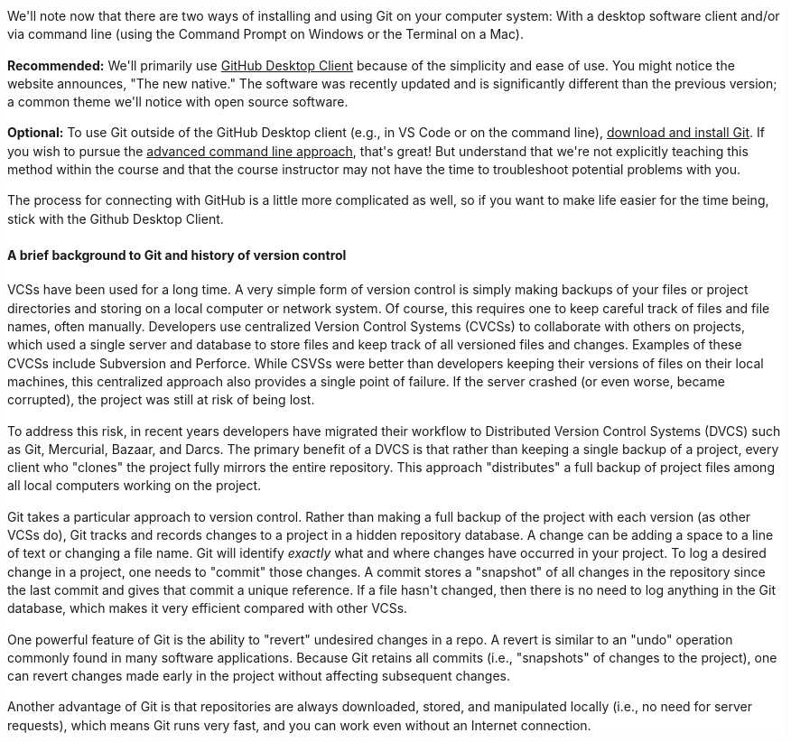 We'll note now that there are two ways of installing and using Git on your computer system: With a desktop software client and/or via command line (using the Command Prompt on Windows or the Terminal on a Mac).

**Recommended:** We'll primarily use [GitHub Desktop Client](https://desktop.GitHub.com/) because of the simplicity and ease of use. You might notice the website announces, "The new native." The software was recently updated and is significantly different than the previous version; a common theme we'll notice with open source software.

**Optional:** To use Git outside of the GitHub Desktop client (e.g., in VS Code or on the command line), [download and install Git](https://git-scm.com/downloads). If you wish to pursue the [advanced command line approach](https://git-scm.com/docs), that's great! But understand that we're not explicitly teaching this method within the course and that the course instructor may not have the time to troubleshoot potential problems with you.

The process for connecting with GitHub is a little more complicated as well, so if you want to make life easier for the time being, stick with the Github Desktop Client.

#### A brief background to Git and history of version control

VCSs have been used for a long time. A very simple form of version control is simply making backups of your files or project directories and storing on a local computer or network system. Of course, this requires one to keep careful track of files and file names, often manually. Developers use centralized Version Control Systems (CVCSs) to collaborate with others on projects, which used a single server and database to store files and keep track of all versioned files and changes. Examples of these CVCSs include Subversion and Perforce. While CSVSs were better than developers keeping their versions of files on their local machines, this centralized approach also provides a single point of failure. If the server crashed (or even worse, became corrupted), the project was still at risk of being lost.

To address this risk, in recent years developers have migrated their workflow to Distributed Version Control Systems (DVCS) such as Git, Mercurial, Bazaar, and Darcs. The primary benefit of a DVCS is that rather than keeping a single backup of a project, every client who "clones" the project fully mirrors the entire repository. This approach "distributes" a full backup of project files among all local computers working on the project.

Git takes a particular approach to version control. Rather than making a full backup of the project with each version (as other VCSs do), Git tracks and records changes to a project in a hidden repository database. A change can be adding a space to a line of text or changing a file name. Git will identify *exactly* what and where changes have occurred in your project. To log a desired change in a project, one needs to "commit" those changes. A commit stores a "snapshot" of all changes in the repository since the last commit and gives that commit a unique reference. If a file hasn't changed, then there is no need to log anything in the Git database, which makes it very efficient compared with other VCSs. 

One powerful feature of Git is the ability to "revert" undesired changes in a repo. A revert is similar to an "undo" operation commonly found in many software applications. Because Git retains all commits (i.e., "snapshots" of changes to the project), one can revert changes made early in the project without affecting subsequent changes.

Another advantage of Git is that repositories are always downloaded, stored, and manipulated locally  (i.e., no need for server requests), which means Git runs very fast, and you can work even without an Internet connection.

